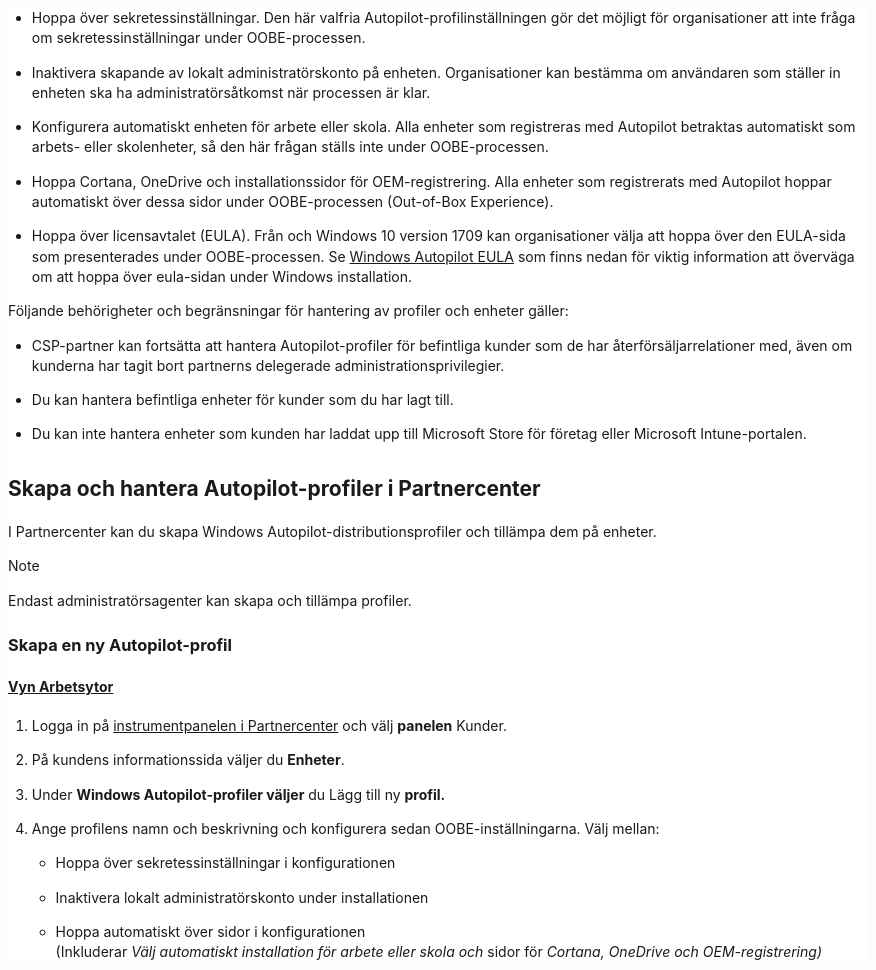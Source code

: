 - Hoppa över sekretessinställningar. Den här valfria Autopilot-profilinställningen gör det möjligt för organisationer att inte fråga om sekretessinställningar under OOBE-processen.

- Inaktivera skapande av lokalt administratörskonto på enheten. Organisationer kan bestämma om användaren som ställer in enheten ska ha administratörsåtkomst när processen är klar.

- Konfigurera automatiskt enheten för arbete eller skola. Alla enheter som registreras med Autopilot betraktas automatiskt som arbets- eller skolenheter, så den här frågan ställs inte under OOBE-processen.

- Hoppa Cortana, OneDrive och installationssidor för OEM-registrering. Alla enheter som registrerats med Autopilot hoppar automatiskt över dessa sidor under OOBE-processen (Out-of-Box Experience).

- Hoppa över licensavtalet (EULA). Från och Windows 10 version 1709 kan organisationer välja att hoppa över den EULA-sida som presenterades under OOBE-processen. Se [Windows Autopilot EULA](#windows-autopilot-eula-dismissal) som finns nedan för viktig information att överväga om att hoppa över eula-sidan under Windows installation.

Följande behörigheter och begränsningar för hantering av profiler och enheter gäller:

- CSP-partner kan fortsätta att hantera Autopilot-profiler för befintliga kunder som de har återförsäljarrelationer med, även om kunderna har tagit bort partnerns delegerade administrationsprivilegier.

- Du kan hantera befintliga enheter för kunder som du har lagt till.

- Du kan inte hantera enheter som kunden har laddat upp till Microsoft Store för företag eller Microsoft Intune-portalen.

## <a name="create-and-manage-autopilot-profiles-in-partner-center"></a>Skapa och hantera Autopilot-profiler i Partnercenter

I Partnercenter kan du skapa Windows Autopilot-distributionsprofiler och tillämpa dem på enheter.

> [!NOTE]
> Endast administratörsagenter kan skapa och tillämpa profiler.

### <a name="create-a-new-autopilot-profile"></a>Skapa en ny Autopilot-profil

#### <a name="workspaces-view"></a>[Vyn Arbetsytor](#tab/workspaces-view)

1. Logga in på [instrumentpanelen i Partnercenter](https://partner.microsoft.com/dashboard) och välj **panelen** Kunder.

2. På kundens informationssida väljer du **Enheter**.

3. Under **Windows Autopilot-profiler väljer** du Lägg till ny **profil.**

4. Ange profilens namn och beskrivning och konfigurera sedan OOBE-inställningarna. Välj mellan:  

   - Hoppa över sekretessinställningar i konfigurationen

   - Inaktivera lokalt administratörskonto under installationen
  
   - Hoppa automatiskt över sidor i konfigurationen<br>
        (Inkluderar *Välj automatiskt installation för arbete eller skola och* sidor för *Cortana, OneDrive och OEM-registrering)*
  
